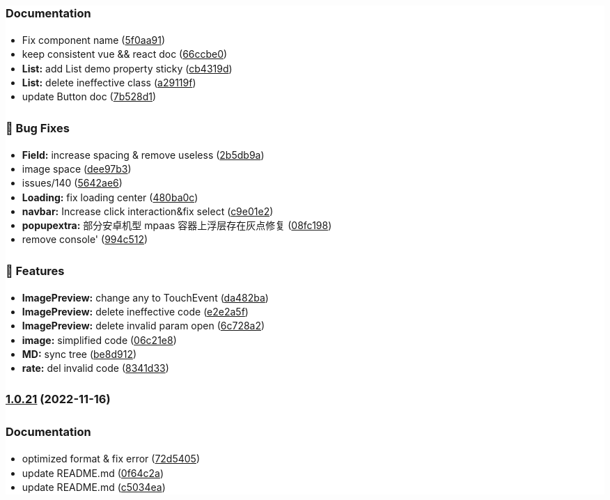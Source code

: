 ### Documentation

- Fix component name ([5f0aa91](https://github.com/hellof2e/quark-design/commit/5f0aa9141cdff7f944dc5f7ce1982eda2f41e64f))
- keep consistent vue && react doc ([66ccbe0](https://github.com/hellof2e/quark-design/commit/66ccbe04e69af2cb81f1a39594875019ae87aa28))
- **List:** add List demo property sticky ([cb4319d](https://github.com/hellof2e/quark-design/commit/cb4319df45c752416a94a7e742af125cfcac783f))
- **List:** delete ineffective class ([a29119f](https://github.com/hellof2e/quark-design/commit/a29119fdf506e42fb596d7119ad3de47ee33563e))
- update Button doc ([7b528d1](https://github.com/hellof2e/quark-design/commit/7b528d1c2655f340a2e5140a974173c4374dcdf7))

### 🐞 Bug Fixes

- **Field:** increase spacing & remove useless ([2b5db9a](https://github.com/hellof2e/quark-design/commit/2b5db9ae24c1097af602b9c6709e2fe03ebe5e18))
- image space ([dee97b3](https://github.com/hellof2e/quark-design/commit/dee97b31ee9075d88d9e4973bc33ff11b3235ad2))
- issues/140 ([5642ae6](https://github.com/hellof2e/quark-design/commit/5642ae6214d6b97be8fc4da5403cd12b05535370))
- **Loading:** fix loading center ([480ba0c](https://github.com/hellof2e/quark-design/commit/480ba0caa62e8e0f3b8bbca02b86e42698773bf2))
- **navbar:** Increase click interaction&fix select ([c9e01e2](https://github.com/hellof2e/quark-design/commit/c9e01e2e5389f616b091922d16d1a9334fddb27d))
- **popupextra:** 部分安卓机型 mpaas 容器上浮层存在灰点修复 ([08fc198](https://github.com/hellof2e/quark-design/commit/08fc198370fa8e81556916a46d436e0a0cd23521))
- remove console' ([994c512](https://github.com/hellof2e/quark-design/commit/994c512fddf36777a7e95df9e6845efd1e7ccfe1))

### 🎉 Features

- **ImagePreview:** change any to TouchEvent ([da482ba](https://github.com/hellof2e/quark-design/commit/da482ba896748cae21a30b65bb0413aa197aa8f9))
- **ImagePreview:** delete ineffective code ([e2e2a5f](https://github.com/hellof2e/quark-design/commit/e2e2a5f1c91243ab2e262564e41f3044e74332db))
- **ImagePreview:** delete invalid param open ([6c728a2](https://github.com/hellof2e/quark-design/commit/6c728a2614ecb0e4a767fac45c95522b07418ec1))
- **image:** simplified code ([06c21e8](https://github.com/hellof2e/quark-design/commit/06c21e82ba0efba1753b6662e7657c43f088e2dd))
- **MD:** sync tree ([be8d912](https://github.com/hellof2e/quark-design/commit/be8d91206d90eb1e9718cb62d3fda9bcd5fa0ed0))
- **rate:** del invalid code ([8341d33](https://github.com/hellof2e/quark-design/commit/8341d332e7e151d00922557c58bbc8d788ce7e4a))

### [1.0.21](https://github.com/hellof2e/quark-design/compare/v1.0.20...v1.0.21) (2022-11-16)

### Documentation

- optimized format & fix error ([72d5405](https://github.com/hellof2e/quark-design/commit/72d54053981c487309f0e9bd49887df9d587eca4))
- update README.md ([0f64c2a](https://github.com/hellof2e/quark-design/commit/0f64c2a0cb69cbf4359c6351f745cd0904f30592))
- update README.md ([c5034ea](https://github.com/hellof2e/quark-design/commit/c5034eaa703f33883f72b660c715681b7b21fbad))
